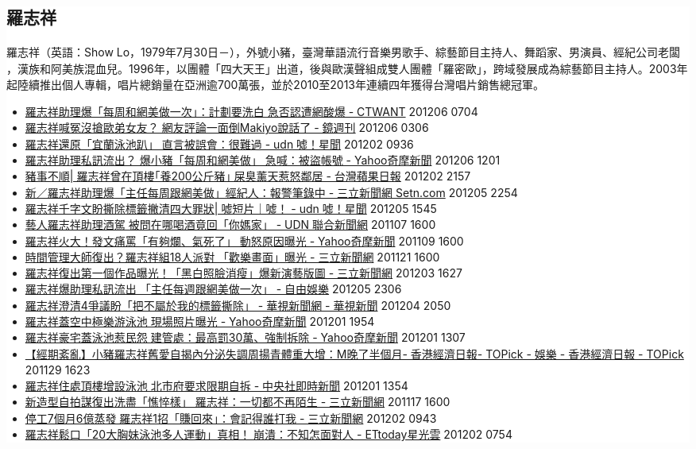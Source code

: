 ## 羅志祥

羅志祥（英語：Show Lo，1979年7月30日－），外號小豬，臺灣華語流行音樂男歌手、綜藝節目主持人、舞蹈家、男演員、經紀公司老闆 ，漢族和阿美族混血兒。1996年，以團體「四大天王」出道，後與歐漢聲組成雙人團體「羅密歐」，跨域發展成為綜藝節目主持人。2003年起陸續推出個人專輯，唱片總銷量在亞洲逾700萬張，並於2010至2013年連續四年獲得台灣唱片銷售總冠軍。
- [羅志祥助理爆「每周和網美做一次」：計劃要洗白 急否認遭網酸爆 - CTWANT](https://www.ctwant.com/article/89001 "羅志祥助理爆「每周和網美做一次」：計劃要洗白 急否認遭網酸爆 - CTWANT") 201206 0704
- [羅志祥喊冤沒搶歐弟女友？ 網友評論一面倒Makiyo說話了 - 鏡週刊](https://www.mirrormedia.mg/story/20201205ent002/ "羅志祥喊冤沒搶歐弟女友？ 網友評論一面倒Makiyo說話了 - 鏡週刊") 201206 0306
- [羅志祥還原「宜蘭泳池趴」 直言被誤會：很難過 - udn 噓！星聞](https://stars.udn.com/star/story/10088/5059418 "羅志祥還原「宜蘭泳池趴」 直言被誤會：很難過 - udn 噓！星聞") 201202 0936
- [羅志祥助理私訊流出？ 爆小豬「每周和網美做」 急喊：被盜帳號 - Yahoo奇摩新聞](https://tw.tv.yahoo.com/%E7%BE%85%E5%BF%97%E7%A5%A5%E5%8A%A9%E7%90%86%E7%A7%81%E8%A8%8A%E6%B5%81%E5%87%BA-%E7%88%86%E5%B0%8F%E8%B1%AC-%E6%AF%8F%E5%91%A8%E5%92%8C%E7%B6%B2%E7%BE%8E%E5%81%9A-%E6%80%A5%E5%96%8A-%E8%A2%AB%E7%9B%9C%E5%B8%B3%E8%99%9F-040701612.html "羅志祥助理私訊流出？ 爆小豬「每周和網美做」 急喊：被盜帳號 - Yahoo奇摩新聞") 201206 1201
- [豬事不順| 羅志祥曾在頂樓｢養200公斤豬｣ 屎臭薰天惹怒鄰居 - 台灣蘋果日報](https://tw.appledaily.com/life/20201202/LGXWEGRB65GONJC32DIF2YO57Y/ "豬事不順| 羅志祥曾在頂樓｢養200公斤豬｣ 屎臭薰天惹怒鄰居 - 台灣蘋果日報") 201202 2157
- [新／羅志祥助理爆「主任每周跟網美做」經紀人：報警筆錄中 - 三立新聞網 Setn.com](https://www.setn.com/News.aspx?NewsID=860347 "新／羅志祥助理爆「主任每周跟網美做」經紀人：報警筆錄中 - 三立新聞網 Setn.com") 201205 2254
- [羅志祥千字文盼撕除標籤撇清四大罪狀| 噓短片｜噓！ - udn 噓！星聞](https://stars.udn.com/video/play/1022/1193010 "羅志祥千字文盼撕除標籤撇清四大罪狀| 噓短片｜噓！ - udn 噓！星聞") 201205 1545
- [藝人羅志祥助理酒駕 被問在哪喝酒竟回「你媽家」 - UDN 聯合新聞網](https://udn.com/news/story/7321/4997144 "藝人羅志祥助理酒駕 被問在哪喝酒竟回「你媽家」 - UDN 聯合新聞網") 201107 1600
- [羅志祥火大！發文痛罵「有夠爛、氣死了」 動怒原因曝光 - Yahoo奇摩新聞](https://tw.news.yahoo.com/%E7%BE%85%E5%BF%97%E7%A5%A5%E7%81%AB%E4%BA%86-%E7%99%BC%E6%96%87%E7%97%9B%E7%BD%B5-%E6%9C%89%E5%A4%A0%E7%88%9B-%E6%B0%A3%E6%AD%BB%E4%BA%86-%E5%8B%95%E6%80%92%E5%8E%9F%E5%9B%A0%E6%9B%9D%E5%85%89-045752508.html "羅志祥火大！發文痛罵「有夠爛、氣死了」 動怒原因曝光 - Yahoo奇摩新聞") 201109 1600
- [時間管理大師復出？羅志祥組18人派對 「歡樂畫面」曝光 - 三立新聞網](https://star.setn.com/news/852081 "時間管理大師復出？羅志祥組18人派對 「歡樂畫面」曝光 - 三立新聞網") 201121 1600
- [羅志祥復出第一個作品曝光！「黑白照臉消瘦」爆新演藝版圖 - 三立新聞網](https://www.setn.com/News.aspx?NewsID=858822 "羅志祥復出第一個作品曝光！「黑白照臉消瘦」爆新演藝版圖 - 三立新聞網") 201203 1627
- [羅志祥爆助理私訊流出 「主任每週跟網美做一次」 - 自由娛樂](https://ent.ltn.com.tw/news/breakingnews/3372688 "羅志祥爆助理私訊流出 「主任每週跟網美做一次」 - 自由娛樂") 201205 2306
- [羅志祥澄清4爭議盼「把不屬於我的標籤撕除」 - 華視新聞網 - 華視新聞](https://news.cts.com.tw/cts/entertain/202012/202012042022998.html "羅志祥澄清4爭議盼「把不屬於我的標籤撕除」 - 華視新聞網 - 華視新聞") 201204 2050
- [羅志祥蓋空中極樂游泳池 現場照片曝光 - Yahoo奇摩新聞](https://tw.news.yahoo.com/%E7%BE%85%E5%BF%97%E7%A5%A5%E8%93%8B%E7%A9%BA%E4%B8%AD%E6%A5%B5%E6%A8%82%E6%B8%B8%E6%B3%B3%E6%B1%A0-%E7%8F%BE%E5%A0%B4%E7%85%A7%E7%89%87%E6%9B%9D%E5%85%89-115437187.html "羅志祥蓋空中極樂游泳池 現場照片曝光 - Yahoo奇摩新聞") 201201 1954
- [羅志祥豪宅蓋泳池惹民怨 建管處：最高罰30萬、強制拆除 - Yahoo奇摩新聞](https://tw.news.yahoo.com/%E7%BE%85%E5%BF%97%E7%A5%A5%E8%B1%AA%E5%AE%85%E8%93%8B%E6%B3%B3%E6%B1%A0%E6%83%B9%E6%B0%91%E6%80%A8-%E5%BB%BA%E7%AE%A1%E8%99%95-%E6%9C%80%E9%AB%98%E7%BD%B030%E8%90%AC-%E5%BC%B7%E5%88%B6%E6%8B%86%E9%99%A4-050743990.html "羅志祥豪宅蓋泳池惹民怨 建管處：最高罰30萬、強制拆除 - Yahoo奇摩新聞") 201201 1307
- [【經期紊亂】小豬羅志祥舊愛自揭內分泌失調周揚青體重大增：M晚了半個月- 香港經濟日報- TOPick - 娛樂 - 香港經濟日報 - TOPick](https://topick.hket.com/article/2815322/%E3%80%90%E7%B6%93%E6%9C%9F%E7%B4%8A%E4%BA%82%E3%80%91%E5%B0%8F%E8%B1%AC%E7%BE%85%E5%BF%97%E7%A5%A5%E8%88%8A%E6%84%9B%E8%87%AA%E6%8F%AD%E5%85%A7%E5%88%86%E6%B3%8C%E5%A4%B1%E8%AA%BF%E3%80%80%E5%91%A8%E6%8F%9A%E9%9D%92%E9%AB%94%E9%87%8D%E5%A4%A7%E5%A2%9E%EF%BC%9AM%E6%99%9A%E4%BA%86%E5%8D%8A%E5%80%8B%E6%9C%88 "【經期紊亂】小豬羅志祥舊愛自揭內分泌失調周揚青體重大增：M晚了半個月- 香港經濟日報- TOPick - 娛樂 - 香港經濟日報 - TOPick") 201129 1623
- [羅志祥住處頂樓增設泳池 北市府要求限期自拆 - 中央社即時新聞](https://www.cna.com.tw/news/firstnews/202012010132.aspx "羅志祥住處頂樓增設泳池 北市府要求限期自拆 - 中央社即時新聞") 201201 1354
- [新造型自拍謀復出洗盡「憔悴樣」 羅志祥：一切都不再陌生 - 三立新聞網](https://www.setn.com/News.aspx?NewsID=849537 "新造型自拍謀復出洗盡「憔悴樣」 羅志祥：一切都不再陌生 - 三立新聞網") 201117 1600
- [停工7個月6億蒸發 羅志祥1招「賺回來」：會記得誰打我 - 三立新聞網](https://star.setn.com/news/858040 "停工7個月6億蒸發 羅志祥1招「賺回來」：會記得誰打我 - 三立新聞網") 201202 0943
- [羅志祥鬆口「20大胸妹泳池多人運動」真相！ 崩潰：不知怎面對人 - ETtoday星光雲](https://star.ettoday.net/news/1867135 "羅志祥鬆口「20大胸妹泳池多人運動」真相！ 崩潰：不知怎面對人 - ETtoday星光雲") 201202 0754
